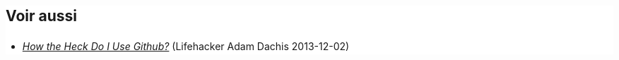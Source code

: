 ## Voir aussi 

- <span class="h-cite"><cite class="p-name u-url">[How the Heck Do I Use Github?](http://lifehacker.com/5983680/how-the-heck-do-i-use-github)</cite> (<span class=p-publisher>Lifehacker</span> <span class="h-card p-author">Adam Dachis</span> <time class="dt-published">2013-12-02</time>)</span>